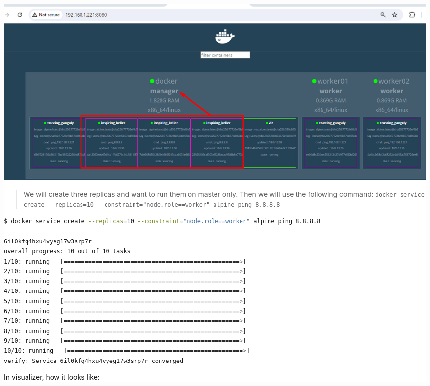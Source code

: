 ![alt text](image-2.png)

> We will create three replicas and want to run them on master only. Then we will use the following command: ```docker service create --replicas=10 --constraint="node.role==worker" alpine ping 8.8.8.8```

```bash
$ docker service create --replicas=10 --constraint="node.role==worker" alpine ping 8.8.8.8

6il0kfq4hxu4vyeg17w3srp7r
overall progress: 10 out of 10 tasks
1/10: running   [==================================================>]
2/10: running   [==================================================>]
3/10: running   [==================================================>]
4/10: running   [==================================================>]
5/10: running   [==================================================>]
6/10: running   [==================================================>]
7/10: running   [==================================================>]
8/10: running   [==================================================>]
9/10: running   [==================================================>]
10/10: running   [==================================================>]
verify: Service 6il0kfq4hxu4vyeg17w3srp7r converged
```
In visualizer, how it looks like: